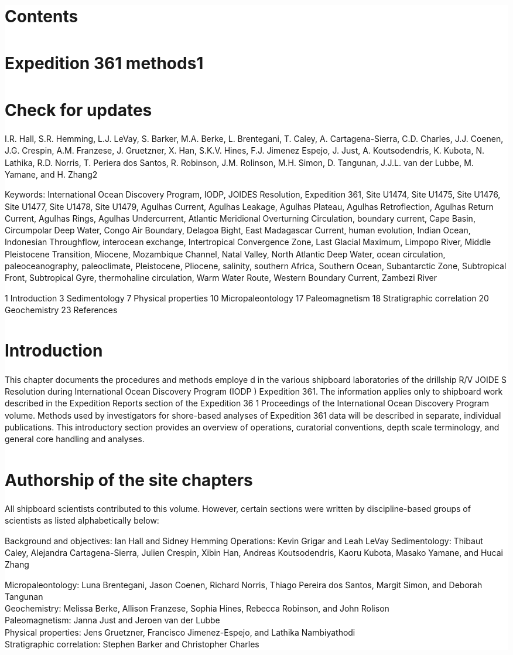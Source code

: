 # Contents  

# Expedition 361 methods1  

# Check for updates  

I.R. Hall, S.R. Hemming, L.J. LeVay, S. Barker, M.A. Berke, L. Brentegani, T. Caley, A. Cartagena-Sierra, C.D. Charles, J.J. Coenen, J.G. Crespin, A.M. Franzese, J. Gruetzner, X. Han, S.K.V. Hines, F.J. Jimenez Espejo, J. Just, A. Koutsodendris, K. Kubota, N. Lathika, R.D. Norris, T. Periera dos Santos, R. Robinson, J.M. Rolinson, M.H. Simon, D. Tangunan, J.J.L. van der Lubbe, M. Yamane, and H. Zhang2  

Keywords: International Ocean Discovery Program, IODP, JOIDES Resolution, Expedition 361, Site U1474, Site U1475, Site U1476, Site U1477, Site U1478, Site U1479, Agulhas Current, Agulhas Leakage, Agulhas Plateau, Agulhas Retroflection, Agulhas Return Current, Agulhas Rings, Agulhas Undercurrent, Atlantic Meridional Overturning Circulation, boundary current, Cape Basin, Circumpolar Deep Water, Congo Air Boundary, Delagoa Bight, East Madagascar Current, human evolution, Indian Ocean, Indonesian Throughflow, interocean exchange, Intertropical Convergence Zone, Last Glacial Maximum, Limpopo River, Middle Pleistocene Transition, Miocene, Mozambique Channel, Natal Valley, North Atlantic Deep Water, ocean circulation, paleoceanography, paleoclimate, Pleistocene, Pliocene, salinity, southern Africa, Southern Ocean, Subantarctic Zone, Subtropical Front, Subtropical Gyre, thermohaline circulation, Warm Water Route, Western Boundary Current, Zambezi River  

1 Introduction 3 Sedimentology 7 Physical properties 10 Micropaleontology 17 Paleomagnetism 18 Stratigraphic correlation 20 Geochemistry 23 References  

# Introduction  

This chapter documents the procedures and methods employe d in the various shipboard laboratories of the drillship R/V JOIDE S Resolution during International Ocean Discovery Program (IODP ) Expedition 361. The information applies only to shipboard work described in the Expedition Reports section of the Expedition 36 1 Proceedings of the International Ocean Discovery Program volume. Methods used by investigators for shore-based analyses of Expedition 361 data will be described in separate, individual publications. This introductory section provides an overview of operations, curatorial conventions, depth scale terminology, and general core handling and analyses.  

# Authorship of the site chapters  

All shipboard scientists contributed to this volume. However, certain sections were written by discipline-based groups of scientists as listed alphabetically below:  

Background and objectives: Ian Hall and Sidney Hemming Operations: Kevin Grigar and Leah LeVay Sedimentology: Thibaut Caley, Alejandra Cartagena-Sierra, Julien Crespin, Xibin Han, Andreas Koutsodendris, Kaoru Kubota, Masako Yamane, and Hucai Zhang  

Micropaleontology: Luna Brentegani, Jason Coenen, Richard Norris, Thiago Pereira dos Santos, Margit Simon, and Deborah Tangunan   
Geochemistry: Melissa Berke, Allison Franzese, Sophia Hines, Rebecca Robinson, and John Rolison   
Paleomagnetism: Janna Just and Jeroen van der Lubbe   
Physical properties: Jens Gruetzner, Francisco Jimenez-Espejo, and Lathika Nambiyathodi   
Stratigraphic correlation: Stephen Barker and Christopher Charles  
